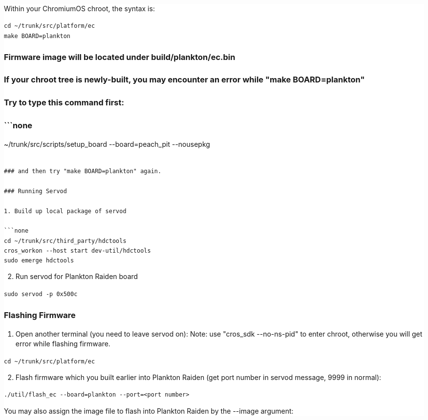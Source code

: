 Within your ChromiumOS chroot, the syntax is:

```none
cd ~/trunk/src/platform/ec
make BOARD=plankton
```

### Firmware image will be located under build/plankton/ec.bin

### If your chroot tree is newly-built, you may encounter an error while "make BOARD=plankton"
### Try to type this command first:

### ```none
~/trunk/src/scripts/setup_board --board=peach_pit --nousepkg
```

### and then try "make BOARD=plankton" again.

### Running Servod

1. Build up local package of servod

```none
cd ~/trunk/src/third_party/hdctools
cros_workon --host start dev-util/hdctools
sudo emerge hdctools
```

2. Run servod for Plankton Raiden board

```none
sudo servod -p 0x500c
```

### Flashing Firmware

1. Open another terminal (you need to leave servod on):
Note: use "cros_sdk --no-ns-pid" to enter chroot, otherwise you will get error
while flashing firmware.

```none
cd ~/trunk/src/platform/ec
```

2. Flash firmware which you built earlier into Plankton Raiden (get port number
in servod message, 9999 in normal):

```none
./util/flash_ec --board=plankton --port=<port number>
```

You may also assign the image file to flash into Plankton Raiden by the --image
argument:
